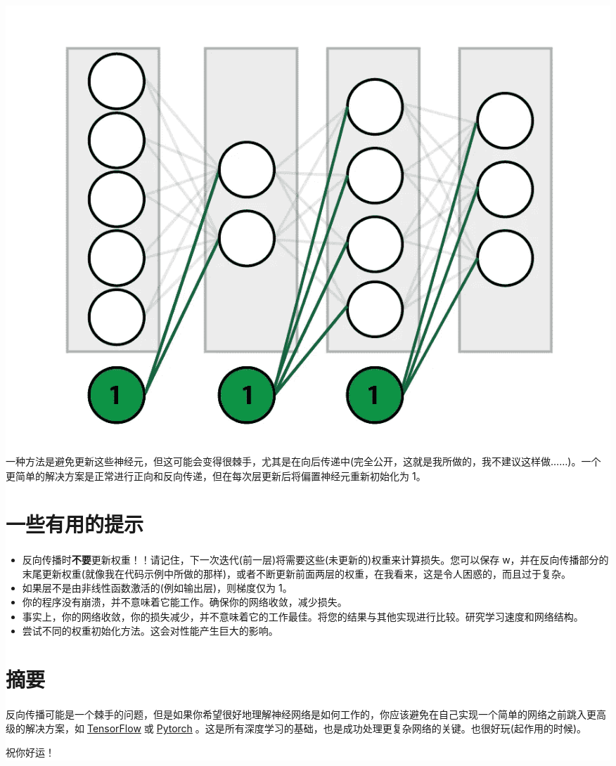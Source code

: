 ![](img/0cc53c8ce2deecb595d4cdb7f3bcbfa4.png)

一种方法是避免更新这些神经元，但这可能会变得很棘手，尤其是在向后传递中(完全公开，这就是我所做的，我不建议这样做……)。一个更简单的解决方案是正常进行正向和反向传递，但在每次层更新后将偏置神经元重新初始化为 1。

# 一些有用的提示

*   反向传播时**不要**更新权重！！请记住，下一次迭代(前一层)将需要这些(未更新的)权重来计算损失。您可以保存 w，并在反向传播部分的末尾更新权重(就像我在代码示例中所做的那样)，或者不断更新前面两层的权重，在我看来，这是令人困惑的，而且过于复杂。
*   如果层不是由非线性函数激活的(例如输出层)，则梯度仅为 1。
*   你的程序没有崩溃，并不意味着它能工作。确保你的网络收敛，减少损失。
*   事实上，你的网络收敛，你的损失减少，并不意味着它的工作最佳。将您的结果与其他实现进行比较。研究学习速度和网络结构。
*   尝试不同的权重初始化方法。这会对性能产生巨大的影响。

# 摘要

反向传播可能是一个棘手的问题，但是如果你希望很好地理解神经网络是如何工作的，你应该避免在自己实现一个简单的网络之前跳入更高级的解决方案，如 [TensorFlow](https://www.tensorflow.org/) 或 [Pytorch](https://pytorch.org/) 。这是所有深度学习的基础，也是成功处理更复杂网络的关键。也很好玩(起作用的时候)。

祝你好运！